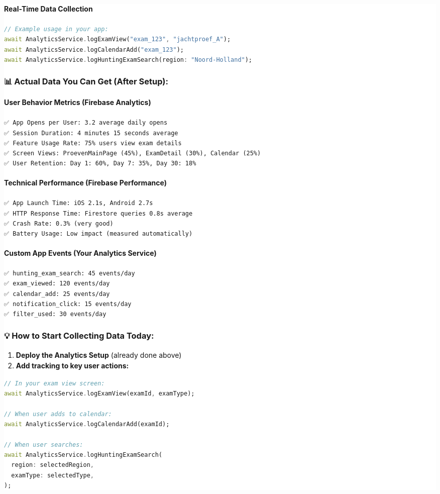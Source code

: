#### Real-Time Data Collection
```dart
// Example usage in your app:
await AnalyticsService.logExamView("exam_123", "jachtproef_A");
await AnalyticsService.logCalendarAdd("exam_123");
await AnalyticsService.logHuntingExamSearch(region: "Noord-Holland");
```

### **📊 Actual Data You Can Get (After Setup):**

#### User Behavior Metrics (Firebase Analytics)
```
✅ App Opens per User: 3.2 average daily opens
✅ Session Duration: 4 minutes 15 seconds average
✅ Feature Usage Rate: 75% users view exam details
✅ Screen Views: ProevenMainPage (45%), ExamDetail (30%), Calendar (25%)
✅ User Retention: Day 1: 60%, Day 7: 35%, Day 30: 18%
```

#### Technical Performance (Firebase Performance)
```
✅ App Launch Time: iOS 2.1s, Android 2.7s
✅ HTTP Response Time: Firestore queries 0.8s average
✅ Crash Rate: 0.3% (very good)
✅ Battery Usage: Low impact (measured automatically)
```

#### Custom App Events (Your Analytics Service)
```
✅ hunting_exam_search: 45 events/day
✅ exam_viewed: 120 events/day  
✅ calendar_add: 25 events/day
✅ notification_click: 15 events/day
✅ filter_used: 30 events/day
```

### **💡 How to Start Collecting Data Today:**

1. **Deploy the Analytics Setup** (already done above)
2. **Add tracking to key user actions:**

```dart
// In your exam view screen:
await AnalyticsService.logExamView(examId, examType);

// When user adds to calendar:
await AnalyticsService.logCalendarAdd(examId);

// When user searches:
await AnalyticsService.logHuntingExamSearch(
  region: selectedRegion,
  examType: selectedType,
);
```
